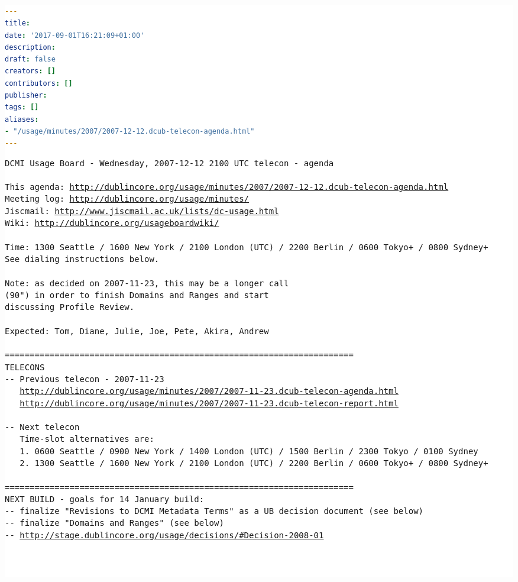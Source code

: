 ```yaml
---
title: 
date: '2017-09-01T16:21:09+01:00'
description: 
draft: false
creators: []
contributors: []
publisher: 
tags: []
aliases:
- "/usage/minutes/2007/2007-12-12.dcub-telecon-agenda.html"
---
```


<pre>
DCMI Usage Board - Wednesday, 2007-12-12 2100 UTC telecon - agenda

This agenda: <a href="http://dublincore.org/usage/minutes/2007/2007-12-12.dcub-telecon-agenda.html">http://dublincore.org/usage/minutes/2007/2007-12-12.dcub-telecon-agenda.html</a>
Meeting log: <a href="http://dublincore.org/usage/minutes/">http://dublincore.org/usage/minutes/</a>
Jiscmail: <a href="http://www.jiscmail.ac.uk/lists/dc-usage.html">http://www.jiscmail.ac.uk/lists/dc-usage.html</a>
Wiki: <a href="http://dublincore.org/usageboardwiki/">http://dublincore.org/usageboardwiki/</a>

Time: 1300 Seattle / 1600 New York / 2100 London (UTC) / 2200 Berlin / 0600 Tokyo+ / 0800 Sydney+
See dialing instructions below.

Note: as decided on 2007-11-23, this may be a longer call
(90") in order to finish Domains and Ranges and start
discussing Profile Review.

Expected: Tom, Diane, Julie, Joe, Pete, Akira, Andrew

======================================================================
TELECONS
-- Previous telecon - 2007-11-23
   <a href="http://dublincore.org/usage/minutes/2007/2007-11-23.dcub-telecon-agenda.html">http://dublincore.org/usage/minutes/2007/2007-11-23.dcub-telecon-agenda.html</a>
   <a href="http://dublincore.org/usage/minutes/2007/2007-11-23.dcub-telecon-report.html">http://dublincore.org/usage/minutes/2007/2007-11-23.dcub-telecon-report.html</a>

-- Next telecon
   Time-slot alternatives are:
   1. 0600 Seattle / 0900 New York / 1400 London (UTC) / 1500 Berlin / 2300 Tokyo / 0100 Sydney
   2. 1300 Seattle / 1600 New York / 2100 London (UTC) / 2200 Berlin / 0600 Tokyo+ / 0800 Sydney+

======================================================================
NEXT BUILD - goals for 14 January build:
-- finalize "Revisions to DCMI Metadata Terms" as a UB decision document (see below)
-- finalize "Domains and Ranges" (see below)
-- <a href="http://stage.dublincore.org/usage/decisions/#Decision-2008-01">http://stage.dublincore.org/usage/decisions/#Decision-2008-01</a>
